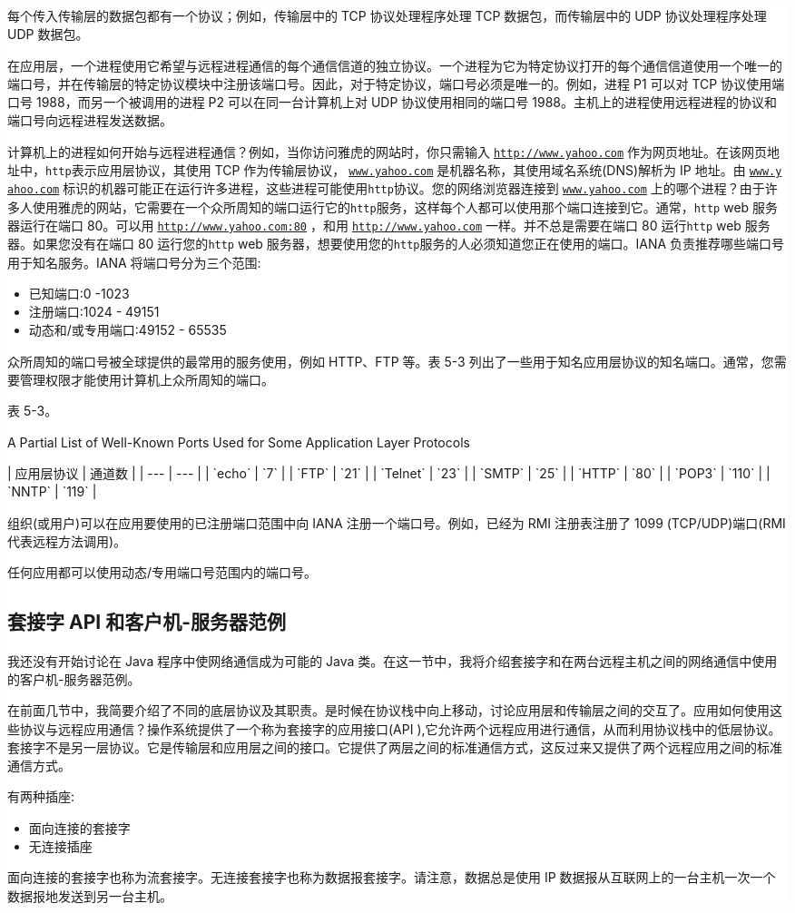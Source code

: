 每个传入传输层的数据包都有一个协议；例如，传输层中的 TCP 协议处理程序处理 TCP 数据包，而传输层中的 UDP 协议处理程序处理 UDP 数据包。

在应用层，一个进程使用它希望与远程进程通信的每个通信信道的独立协议。一个进程为它为特定协议打开的每个通信信道使用一个唯一的端口号，并在传输层的特定协议模块中注册该端口号。因此，对于特定协议，端口号必须是唯一的。例如，进程 P1 可以对 TCP 协议使用端口号 1988，而另一个被调用的进程 P2 可以在同一台计算机上对 UDP 协议使用相同的端口号 1988。主机上的进程使用远程进程的协议和端口号向远程进程发送数据。

计算机上的进程如何开始与远程进程通信？例如，当你访问雅虎的网站时，你只需输入 [`http://www.yahoo.com`](http://www.yahoo.com/) 作为网页地址。在该网页地址中，`http`表示应用层协议，其使用 TCP 作为传输层协议， [`www.yahoo.com`](http://www.yahoo.com/) 是机器名称，其使用域名系统(DNS)解析为 IP 地址。由 [`www.yahoo.com`](http://www.yahoo.com/) 标识的机器可能正在运行许多进程，这些进程可能使用`http`协议。您的网络浏览器连接到 [`www.yahoo.com`](http://www.yahoo.com/) 上的哪个进程？由于许多人使用雅虎的网站，它需要在一个众所周知的端口运行它的`http`服务，这样每个人都可以使用那个端口连接到它。通常，`http` web 服务器运行在端口 80。可以用 [`http://www.yahoo.com:80`](http://www.yahoo.com/) ，和用 [`http://www.yahoo.com`](http://www.yahoo.com/) 一样。并不总是需要在端口 80 运行`http` web 服务器。如果您没有在端口 80 运行您的`http` web 服务器，想要使用您的`http`服务的人必须知道您正在使用的端口。IANA 负责推荐哪些端口号用于知名服务。IANA 将端口号分为三个范围:

*   已知端口:0 -1023
*   注册端口:1024 - 49151
*   动态和/或专用端口:49152 - 65535

众所周知的端口号被全球提供的最常用的服务使用，例如 HTTP、FTP 等。表 5-3 列出了一些用于知名应用层协议的知名端口。通常，您需要管理权限才能使用计算机上众所周知的端口。

表 5-3。

A Partial List of Well-Known Ports Used for Some Application Layer Protocols

<colgroup><col> <col></colgroup> 
| 应用层协议 | 通道数 |
| --- | --- |
| `echo` | `7` |
| `FTP` | `21` |
| `Telnet` | `23` |
| `SMTP` | `25` |
| `HTTP` | `80` |
| `POP3` | `110` |
| `NNTP` | `119` |

组织(或用户)可以在应用要使用的已注册端口范围中向 IANA 注册一个端口号。例如，已经为 RMI 注册表注册了 1099 (TCP/UDP)端口(RMI 代表远程方法调用)。

任何应用都可以使用动态/专用端口号范围内的端口号。

## 套接字 API 和客户机-服务器范例

我还没有开始讨论在 Java 程序中使网络通信成为可能的 Java 类。在这一节中，我将介绍套接字和在两台远程主机之间的网络通信中使用的客户机-服务器范例。

在前面几节中，我简要介绍了不同的底层协议及其职责。是时候在协议栈中向上移动，讨论应用层和传输层之间的交互了。应用如何使用这些协议与远程应用通信？操作系统提供了一个称为套接字的应用接口(API ),它允许两个远程应用进行通信，从而利用协议栈中的低层协议。套接字不是另一层协议。它是传输层和应用层之间的接口。它提供了两层之间的标准通信方式，这反过来又提供了两个远程应用之间的标准通信方式。

有两种插座:

*   面向连接的套接字
*   无连接插座

面向连接的套接字也称为流套接字。无连接套接字也称为数据报套接字。请注意，数据总是使用 IP 数据报从互联网上的一台主机一次一个数据报地发送到另一台主机。
